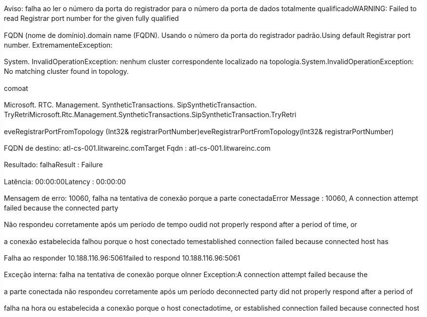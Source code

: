 <span data-ttu-id="19119-139">Aviso: falha ao ler o número da porta do registrador para o número da porta de dados totalmente qualificado</span><span class="sxs-lookup"><span data-stu-id="19119-139">WARNING: Failed to read Registrar port number for the given fully qualified</span></span>

<span data-ttu-id="19119-140">FQDN (nome de domínio).</span><span class="sxs-lookup"><span data-stu-id="19119-140">domain name (FQDN).</span></span> <span data-ttu-id="19119-141">Usando o número da porta do registrador padrão.</span><span class="sxs-lookup"><span data-stu-id="19119-141">Using default Registrar port number.</span></span> <span data-ttu-id="19119-142">Extremamente</span><span class="sxs-lookup"><span data-stu-id="19119-142">Exception:</span></span>

<span data-ttu-id="19119-143">System. InvalidOperationException: nenhum cluster correspondente localizado na topologia.</span><span class="sxs-lookup"><span data-stu-id="19119-143">System.InvalidOperationException: No matching cluster found in topology.</span></span>

<span data-ttu-id="19119-144">como</span><span class="sxs-lookup"><span data-stu-id="19119-144">at</span></span>

<span data-ttu-id="19119-145">Microsoft. RTC. Management. SyntheticTransactions. SipSyntheticTransaction. TryRetri</span><span class="sxs-lookup"><span data-stu-id="19119-145">Microsoft.Rtc.Management.SyntheticTransactions.SipSyntheticTransaction.TryRetri</span></span>

<span data-ttu-id="19119-146">eveRegistrarPortFromTopology (Int32& registrarPortNumber)</span><span class="sxs-lookup"><span data-stu-id="19119-146">eveRegistrarPortFromTopology(Int32& registrarPortNumber)</span></span>

<span data-ttu-id="19119-147">FQDN de destino: atl-cs-001.litwareinc.com</span><span class="sxs-lookup"><span data-stu-id="19119-147">Target Fqdn : atl-cs-001.litwareinc.com</span></span>

<span data-ttu-id="19119-148">Resultado: falha</span><span class="sxs-lookup"><span data-stu-id="19119-148">Result : Failure</span></span>

<span data-ttu-id="19119-149">Latência: 00:00:00</span><span class="sxs-lookup"><span data-stu-id="19119-149">Latency : 00:00:00</span></span>

<span data-ttu-id="19119-150">Mensagem de erro: 10060, falha na tentativa de conexão porque a parte conectada</span><span class="sxs-lookup"><span data-stu-id="19119-150">Error Message : 10060, A connection attempt failed because the connected party</span></span>

<span data-ttu-id="19119-151">Não respondeu corretamente após um período de tempo ou</span><span class="sxs-lookup"><span data-stu-id="19119-151">did not properly respond after a period of time, or</span></span>

<span data-ttu-id="19119-152">a conexão estabelecida falhou porque o host conectado tem</span><span class="sxs-lookup"><span data-stu-id="19119-152">established connection failed because connected host has</span></span>

<span data-ttu-id="19119-153">Falha ao responder 10.188.116.96:5061</span><span class="sxs-lookup"><span data-stu-id="19119-153">failed to respond 10.188.116.96:5061</span></span>

<span data-ttu-id="19119-154">Exceção interna: falha na tentativa de conexão porque o</span><span class="sxs-lookup"><span data-stu-id="19119-154">Inner Exception:A connection attempt failed because the</span></span>

<span data-ttu-id="19119-155">a parte conectada não respondeu corretamente após um período de</span><span class="sxs-lookup"><span data-stu-id="19119-155">connected party did not properly respond after a period of</span></span>

<span data-ttu-id="19119-156">falha na hora ou estabelecida a conexão porque o host conectado</span><span class="sxs-lookup"><span data-stu-id="19119-156">time, or established connection failed because connected host</span></span>
